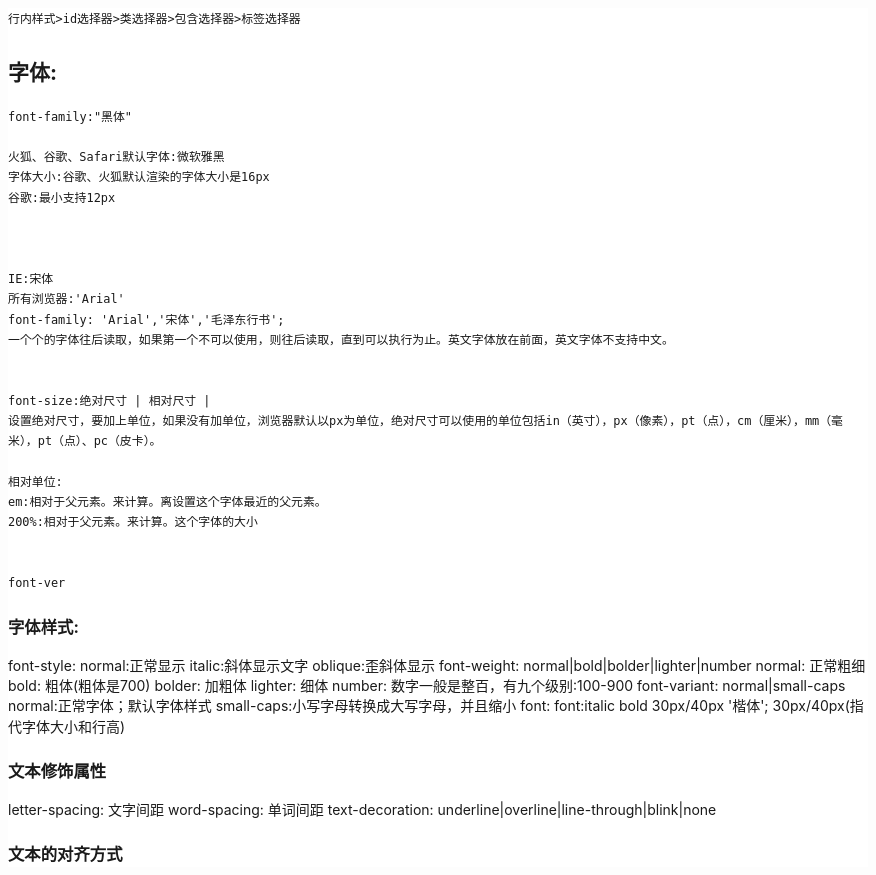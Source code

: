 
	行内样式>id选择器>类选择器>包含选择器>标签选择器

## 字体:
	
	font-family:"黑体"

	火狐、谷歌、Safari默认字体:微软雅黑   
	字体大小:谷歌、火狐默认渲染的字体大小是16px
	谷歌:最小支持12px



	IE:宋体
	所有浏览器:'Arial'
	font-family: 'Arial','宋体','毛泽东行书';
	一个个的字体往后读取，如果第一个不可以使用，则往后读取，直到可以执行为止。英文字体放在前面，英文字体不支持中文。
	
	
	font-size:绝对尺寸 | 相对尺寸 |
	设置绝对尺寸，要加上单位，如果没有加单位，浏览器默认以px为单位，绝对尺寸可以使用的单位包括in（英寸），px（像素），pt（点），cm（厘米），mm（毫米），pt（点）、pc（皮卡）。
	
	相对单位:
	em:相对于父元素。来计算。离设置这个字体最近的父元素。
	200%:相对于父元素。来计算。这个字体的大小
	
	
	font-ver
### 字体样式: 

font-style:
	normal:正常显示
	italic:斜体显示文字
	oblique:歪斜体显示
font-weight: 
	normal|bold|bolder|lighter|number
	normal:		正常粗细
	bold:		粗体(粗体是700)
	bolder:		加粗体
	lighter: 	细体
	number:		数字一般是整百，有九个级别:100-900
font-variant:
	normal|small-caps
	normal:正常字体；默认字体样式
	small-caps:小写字母转换成大写字母，并且缩小
font:
	font:italic bold 30px/40px '楷体';  30px/40px(指代字体大小和行高)

### 文本修饰属性

letter-spacing: 
	文字间距
word-spacing:
 	单词间距
text-decoration:
	underline|overline|line-through|blink|none
### 文本的对齐方式
